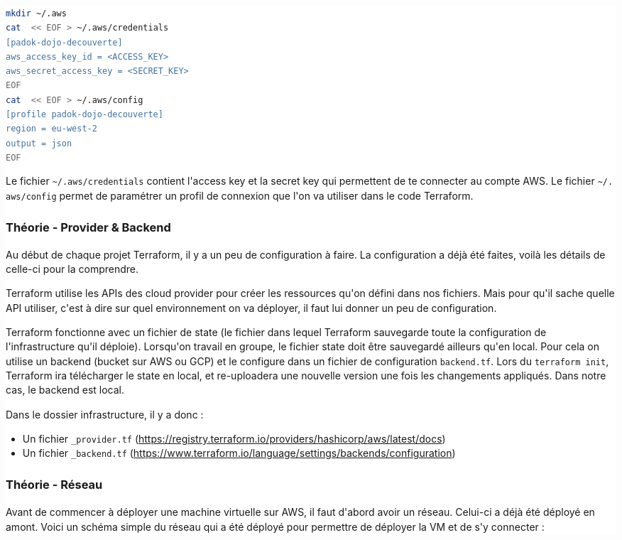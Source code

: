 ```bash
mkdir ~/.aws
cat  << EOF > ~/.aws/credentials
[padok-dojo-decouverte]
aws_access_key_id = <ACCESS_KEY>
aws_secret_access_key = <SECRET_KEY>
EOF
cat  << EOF > ~/.aws/config
[profile padok-dojo-decouverte]
region = eu-west-2
output = json
EOF
```

Le fichier `~/.aws/credentials` contient l'access key et la secret key qui permettent de te connecter au compte AWS.
Le fichier `~/.aws/config` permet de paramétrer un profil de connexion que l'on va utiliser dans le code Terraform.

### Théorie - Provider & Backend

Au début de chaque projet Terraform, il y a un peu de configuration à faire. La configuration a déjà été faites, voilà les détails de celle-ci pour la comprendre.

Terraform utilise les APIs des cloud provider pour créer les ressources qu'on défini dans nos fichiers. Mais pour qu'il sache quelle API utiliser, c'est à dire sur quel environnement on va déployer, il faut lui donner un peu de configuration.

Terraform fonctionne avec un fichier de state (le fichier dans lequel Terraform sauvegarde toute la configuration de l'infrastructure qu'il déploie). Lorsqu'on travail en groupe, le fichier state doit être sauvegardé ailleurs qu'en local. Pour cela on utilise un backend (bucket sur AWS ou GCP) et le configure dans un fichier de configuration `backend.tf`. Lors du `terraform init`, Terraform ira télécharger le state en local, et re-uploadera une nouvelle version une fois les changements appliqués. Dans notre cas, le backend est local.

Dans le dossier infrastructure, il y a donc :

- Un fichier `_provider.tf` (https://registry.terraform.io/providers/hashicorp/aws/latest/docs)
- Un fichier `_backend.tf` (https://www.terraform.io/language/settings/backends/configuration)

### Théorie - Réseau

Avant de commencer à déployer une machine virtuelle sur AWS, il faut d'abord avoir un réseau. Celui-ci a déjà été déployé en amont.
Voici un schéma simple du réseau qui a été déployé pour permettre de déployer la VM et de s'y connecter :
